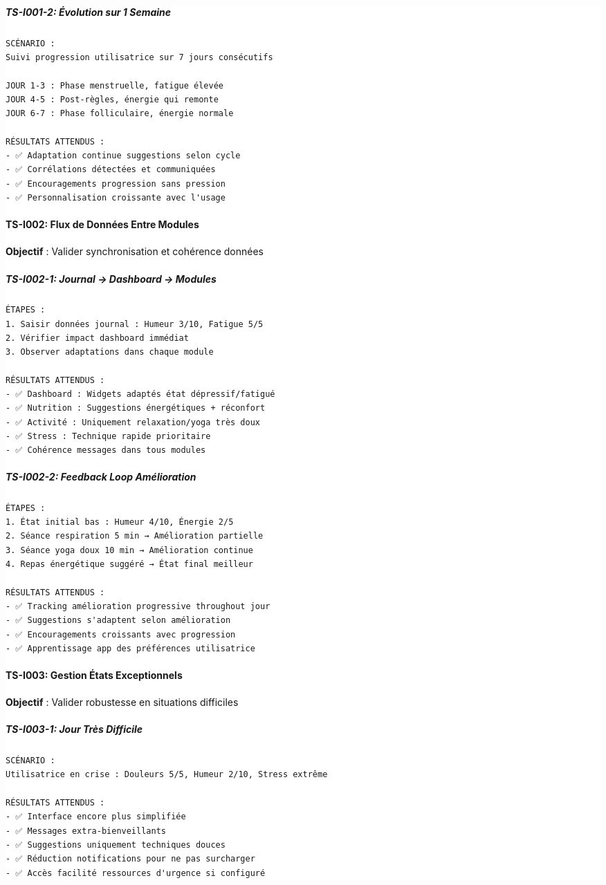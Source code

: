 ##### TS-I001-2: Évolution sur 1 Semaine
```
SCÉNARIO :
Suivi progression utilisatrice sur 7 jours consécutifs

JOUR 1-3 : Phase menstruelle, fatigue élevée
JOUR 4-5 : Post-règles, énergie qui remonte
JOUR 6-7 : Phase folliculaire, énergie normale

RÉSULTATS ATTENDUS :
- ✅ Adaptation continue suggestions selon cycle
- ✅ Corrélations détectées et communiquées
- ✅ Encouragements progression sans pression
- ✅ Personnalisation croissante avec l'usage
```

#### TS-I002: Flux de Données Entre Modules
**Objectif** : Valider synchronisation et cohérence données

##### TS-I002-1: Journal → Dashboard → Modules
```
ÉTAPES :
1. Saisir données journal : Humeur 3/10, Fatigue 5/5
2. Vérifier impact dashboard immédiat
3. Observer adaptations dans chaque module

RÉSULTATS ATTENDUS :
- ✅ Dashboard : Widgets adaptés état dépressif/fatigué
- ✅ Nutrition : Suggestions énergétiques + réconfort
- ✅ Activité : Uniquement relaxation/yoga très doux
- ✅ Stress : Technique rapide prioritaire
- ✅ Cohérence messages dans tous modules
```

##### TS-I002-2: Feedback Loop Amélioration
```
ÉTAPES :
1. État initial bas : Humeur 4/10, Énergie 2/5
2. Séance respiration 5 min → Amélioration partielle
3. Séance yoga doux 10 min → Amélioration continue
4. Repas énergétique suggéré → État final meilleur

RÉSULTATS ATTENDUS :
- ✅ Tracking amélioration progressive throughout jour
- ✅ Suggestions s'adaptent selon amélioration
- ✅ Encouragements croissants avec progression
- ✅ Apprentissage app des préférences utilisatrice
```

#### TS-I003: Gestion États Exceptionnels
**Objectif** : Valider robustesse en situations difficiles

##### TS-I003-1: Jour Très Difficile
```
SCÉNARIO :
Utilisatrice en crise : Douleurs 5/5, Humeur 2/10, Stress extrême

RÉSULTATS ATTENDUS :
- ✅ Interface encore plus simplifiée
- ✅ Messages extra-bienveillants
- ✅ Suggestions uniquement techniques douces
- ✅ Réduction notifications pour ne pas surcharger
- ✅ Accès facilité ressources d'urgence si configuré
```
